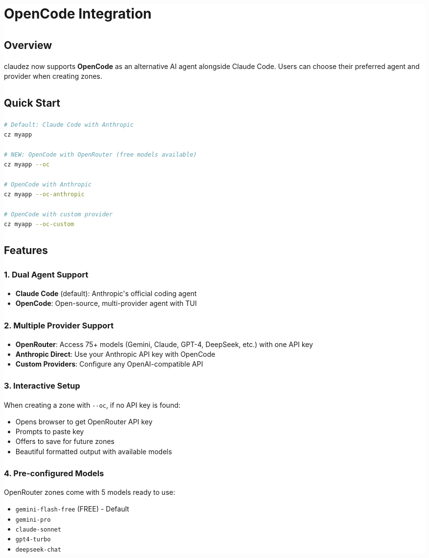 # OpenCode Integration

## Overview

claudez now supports **OpenCode** as an alternative AI agent alongside Claude Code. Users can choose their preferred agent and provider when creating zones.

## Quick Start

```bash
# Default: Claude Code with Anthropic
cz myapp

# NEW: OpenCode with OpenRouter (free models available)
cz myapp --oc

# OpenCode with Anthropic
cz myapp --oc-anthropic

# OpenCode with custom provider
cz myapp --oc-custom
```

## Features

### 1. **Dual Agent Support**
- **Claude Code** (default): Anthropic's official coding agent
- **OpenCode**: Open-source, multi-provider agent with TUI

### 2. **Multiple Provider Support**
- **OpenRouter**: Access 75+ models (Gemini, Claude, GPT-4, DeepSeek, etc.) with one API key
- **Anthropic Direct**: Use your Anthropic API key with OpenCode
- **Custom Providers**: Configure any OpenAI-compatible API

### 3. **Interactive Setup**
When creating a zone with `--oc`, if no API key is found:
- Opens browser to get OpenRouter API key
- Prompts to paste key
- Offers to save for future zones
- Beautiful formatted output with available models

### 4. **Pre-configured Models**
OpenRouter zones come with 5 models ready to use:
- `gemini-flash-free` (FREE) - Default
- `gemini-pro`
- `claude-sonnet`
- `gpt4-turbo`
- `deepseek-chat`
